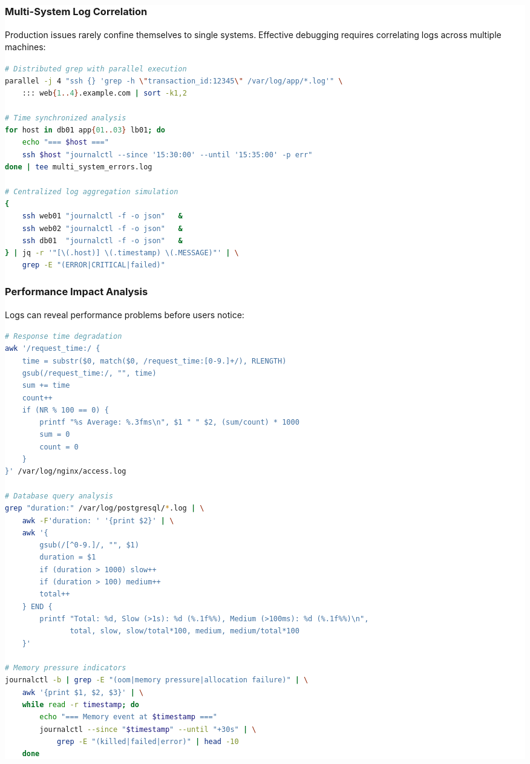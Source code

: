### Multi-System Log Correlation

Production issues rarely confine themselves to single systems. Effective debugging requires correlating logs across multiple machines:

```bash
# Distributed grep with parallel execution
parallel -j 4 "ssh {} 'grep -h \"transaction_id:12345\" /var/log/app/*.log'" \
    ::: web{1..4}.example.com | sort -k1,2

# Time synchronized analysis
for host in db01 app{01..03} lb01; do
    echo "=== $host ==="
    ssh $host "journalctl --since '15:30:00' --until '15:35:00' -p err"
done | tee multi_system_errors.log

# Centralized log aggregation simulation
{
    ssh web01 "journalctl -f -o json"   & 
    ssh web02 "journalctl -f -o json"   &
    ssh db01  "journalctl -f -o json"   &
} | jq -r '"[\(.host)] \(.timestamp) \(.MESSAGE)"' | \
    grep -E "(ERROR|CRITICAL|failed)"
```

### Performance Impact Analysis

Logs can reveal performance problems before users notice:

```bash
# Response time degradation
awk '/request_time:/ {
    time = substr($0, match($0, /request_time:[0-9.]+/), RLENGTH)
    gsub(/request_time:/, "", time)
    sum += time
    count++
    if (NR % 100 == 0) {
        printf "%s Average: %.3fms\n", $1 " " $2, (sum/count) * 1000
        sum = 0
        count = 0
    }
}' /var/log/nginx/access.log

# Database query analysis
grep "duration:" /var/log/postgresql/*.log | \
    awk -F'duration: ' '{print $2}' | \
    awk '{
        gsub(/[^0-9.]/, "", $1)
        duration = $1
        if (duration > 1000) slow++
        if (duration > 100) medium++
        total++
    } END {
        printf "Total: %d, Slow (>1s): %d (%.1f%%), Medium (>100ms): %d (%.1f%%)\n", 
               total, slow, slow/total*100, medium, medium/total*100
    }'

# Memory pressure indicators
journalctl -b | grep -E "(oom|memory pressure|allocation failure)" | \
    awk '{print $1, $2, $3}' | \
    while read -r timestamp; do
        echo "=== Memory event at $timestamp ==="
        journalctl --since "$timestamp" --until "+30s" | \
            grep -E "(killed|failed|error)" | head -10
    done
```